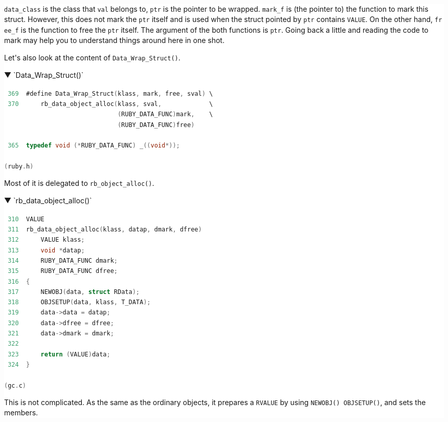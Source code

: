 
`data_class` is the class that `val` belongs to, `ptr` is the pointer to be wrapped.
`mark_f` is (the pointer to) the function to mark this struct.
However, this does not mark the `ptr` itself and is used when the struct
pointed by `ptr` contains `VALUE`.
On the other hand, `free_f` is the function to free the `ptr` itself.
The argument of the both functions is `ptr`.
Going back a little and reading the code to mark may help you to understand
things around here in one shot.


Let's also look at the content of `Data_Wrap_Struct()`.


<p class="caption">▼ `Data_Wrap_Struct()` </p>

```c
 369  #define Data_Wrap_Struct(klass, mark, free, sval) \
 370      rb_data_object_alloc(klass, sval,             \
                               (RUBY_DATA_FUNC)mark,    \
                               (RUBY_DATA_FUNC)free)

 365  typedef void (*RUBY_DATA_FUNC) _((void*));

(ruby.h)
```


Most of it is delegated to `rb_object_alloc()`.


<p class="caption">▼ `rb_data_object_alloc()` </p>

```c
 310  VALUE
 311  rb_data_object_alloc(klass, datap, dmark, dfree)
 312      VALUE klass;
 313      void *datap;
 314      RUBY_DATA_FUNC dmark;
 315      RUBY_DATA_FUNC dfree;
 316  {
 317      NEWOBJ(data, struct RData);
 318      OBJSETUP(data, klass, T_DATA);
 319      data->data = datap;
 320      data->dfree = dfree;
 321      data->dmark = dmark;
 322
 323      return (VALUE)data;
 324  }

(gc.c)
```


This is not complicated. As the same as the ordinary objects, it prepares a
`RVALUE` by using `NEWOBJ() OBJSETUP()`,
and sets the members.
